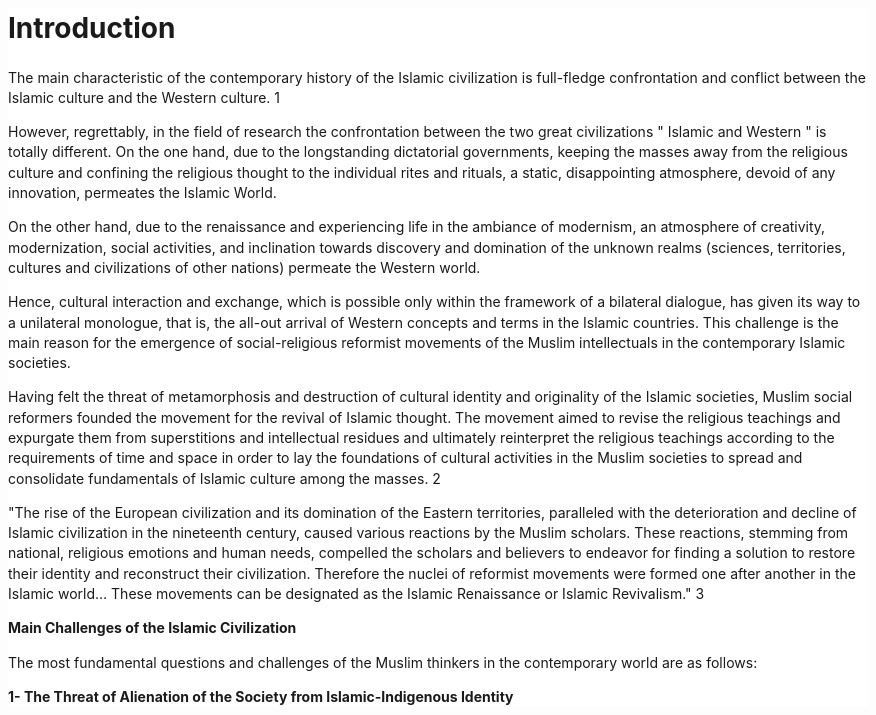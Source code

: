Introduction
============

The main characteristic of the contemporary history of the Islamic
civilization is full-fledge confrontation and conflict between the
Islamic culture and the Western culture. 1

However, regrettably, in the field of research the confrontation
between the two great civilizations " Islamic and Western " is totally
different. On the one hand, due to the longstanding dictatorial
governments, keeping the masses away from the religious culture and
confining the religious thought to the individual rites and rituals, a
static, disappointing atmosphere, devoid of any innovation, permeates
the Islamic World.

On the other hand, due to the renaissance and experiencing life in the
ambiance of modernism, an atmosphere of creativity, modernization,
social activities, and inclination towards discovery and domination of
the unknown realms (sciences, territories, cultures and civilizations of
other nations) permeate the Western world.

Hence, cultural interaction and exchange, which is possible only within
the framework of a bilateral dialogue, has given its way to a unilateral
monologue, that is, the all-out arrival of Western concepts and terms in
the Islamic countries. This challenge is the main reason for the
emergence of social-religious reformist movements of the Muslim
intellectuals in the contemporary Islamic societies.

Having felt the threat of metamorphosis and destruction of cultural
identity and originality of the Islamic societies, Muslim social
reformers founded the movement for the revival of Islamic thought. The
movement aimed to revise the religious teachings and expurgate them from
superstitions and intellectual residues and ultimately reinterpret the
religious teachings according to the requirements of time and space in
order to lay the foundations of cultural activities in the Muslim
societies to spread and consolidate fundamentals of Islamic culture
among the masses. 2

"The rise of the European civilization and its domination of the
Eastern territories, paralleled with the deterioration and decline of
Islamic civilization in the nineteenth century, caused various reactions
by the Muslim scholars. These reactions, stemming from national,
religious emotions and human needs, compelled the scholars and believers
to endeavor for finding a solution to restore their identity and
reconstruct their civilization. Therefore the nuclei of reformist
movements were formed one after another in the Islamic world… These
movements can be designated as the Islamic Renaissance or Islamic
Revivalism." 3


**Main Challenges of the Islamic Civilization**

The most fundamental questions and challenges of the Muslim thinkers in
the contemporary world are as follows:

**1- The Threat of Alienation of the Society from Islamic-Indigenous
Identity**
